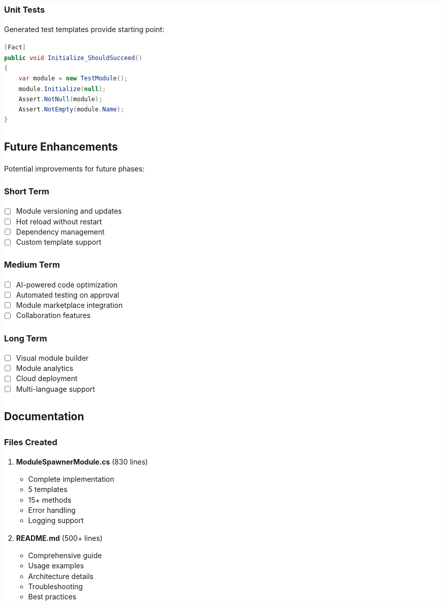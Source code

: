 ### Unit Tests

Generated test templates provide starting point:
```csharp
[Fact]
public void Initialize_ShouldSucceed()
{
    var module = new TestModule();
    module.Initialize(null);
    Assert.NotNull(module);
    Assert.NotEmpty(module.Name);
}
```

## Future Enhancements

Potential improvements for future phases:

### Short Term
- [ ] Module versioning and updates
- [ ] Hot reload without restart
- [ ] Dependency management
- [ ] Custom template support

### Medium Term
- [ ] AI-powered code optimization
- [ ] Automated testing on approval
- [ ] Module marketplace integration
- [ ] Collaboration features

### Long Term
- [ ] Visual module builder
- [ ] Module analytics
- [ ] Cloud deployment
- [ ] Multi-language support

## Documentation

### Files Created
1. **ModuleSpawnerModule.cs** (830 lines)
   - Complete implementation
   - 5 templates
   - 15+ methods
   - Error handling
   - Logging support

2. **README.md** (500+ lines)
   - Comprehensive guide
   - Usage examples
   - Architecture details
   - Troubleshooting
   - Best practices
